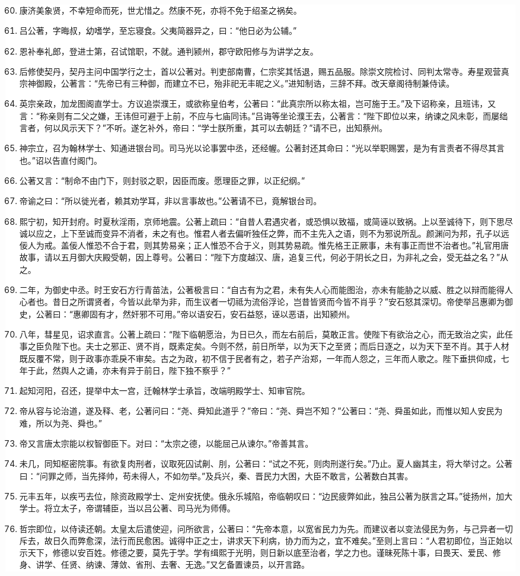 60. <span id="列传第九十五-司马光_子康_吕公著_子希哲_希纯-60"></span>
康济美象贤，不幸短命而死，世尤惜之。然康不死，亦将不免于绍圣之祸矣。

61. <span id="列传第九十五-司马光_子康_吕公著_子希哲_希纯-61"></span>
吕公著，字晦叔，幼嗜学，至忘寝食。父夷简器异之，曰：“他日必为公辅。”

62. <span id="列传第九十五-司马光_子康_吕公著_子希哲_希纯-62"></span>
恩补奉礼郎，登进士第，召试馆职，不就。通判颍州，郡守欧阳修与为讲学之友。

63. <span id="列传第九十五-司马光_子康_吕公著_子希哲_希纯-63"></span>
后修使契丹，契丹主问中国学行之士，首以公著对。判吏部南曹，仁宗奖其恬退，赐五品服。除崇文院检讨、同判太常寺。寿星观营真宗神御殿，公著言：“先帝已有三种御，而建立不已，殆非祀无丰昵之义。”进知制诰，三辞不拜。改天章阁待制兼侍读。

64. <span id="列传第九十五-司马光_子康_吕公著_子希哲_希纯-64"></span>
英宗亲政，加龙图阁直学士。方议追崇濮王，或欲称皇伯考，公著曰：“此真宗所以称太祖，岂可施于王。”及下诏称亲，且班讳，又言：“称亲则有二父之嫌，王讳但可避于上前，不应与七庙同讳。”吕诲等坐论濮王去，公著言：“陛下即位以来，纳谏之风未彰，而屡绌言者，何以风示天下？”不听。遂乞补外，帝曰：“学士朕所重，其可以去朝廷？”请不已，出知蔡州。

65. <span id="列传第九十五-司马光_子康_吕公著_子希哲_希纯-65"></span>
神宗立，召为翰林学士、知通进银台司。司马光以论事罢中丞，还经幄。公著封还其命曰：“光以举职赐罢，是为有言责者不得尽其言也。”诏以告直付阁门。

66. <span id="列传第九十五-司马光_子康_吕公著_子希哲_希纯-66"></span>
公著又言：“制命不由门下，则封驳之职，因臣而废。愿理臣之罪，以正纪纲。”

67. <span id="列传第九十五-司马光_子康_吕公著_子希哲_希纯-67"></span>
帝谕之曰：“所以徙光者，赖其劝学耳，非以言事故也。”公著请不已，竟解银台司。

68. <span id="列传第九十五-司马光_子康_吕公著_子希哲_希纯-68"></span>
熙宁初，知开封府。时夏秋淫雨，京师地震。公著上疏曰：“自昔人君遇灾者，或恐惧以致福，或简诬以致祸。上以至诚待下，则下思尽诚以应之，上下至诚而变异不消者，未之有也。惟君人者去偏听独任之弊，而不主先入之语，则不为邪说所乱。颜渊问为邦，孔子以远佞人为戒。盖佞人惟恐不合于君，则其势易亲；正人惟恐不合于义，则其势易疏。惟先格王正厥事，未有事正而世不治者也。”礼官用唐故事，请以五月御大庆殿受朝，因上尊号。公著曰：“陛下方度越汉、唐，追复三代，何必于阴长之日，为非礼之会，受无益之名？”从之。

69. <span id="列传第九十五-司马光_子康_吕公著_子希哲_希纯-69"></span>
二年，为御史中丞。时王安石方行青苗法，公著极言曰：“自古有为之君，未有失人心而能图治，亦未有能胁之以威、胜之以辩而能得人心者也。昔日之所谓贤者，今皆以此举为非，而生议者一切祗为流俗浮论，岂昔皆贤而今皆不肖乎？”安石怒其深切。帝使举吕惠卿为御史，公著曰：“惠卿固有才，然奸邪不可用。”帝以语安石，安石益怒，诬以恶语，出知颍州。

70. <span id="列传第九十五-司马光_子康_吕公著_子希哲_希纯-70"></span>
八年，彗星见，诏求直言。公著上疏曰：“陛下临朝愿治，为日已久，而左右前后，莫敢正言。使陛下有欲治之心，而无致治之实，此任事之臣负陛下也。夫士之邪正、贤不肖，既素定矣。今则不然，前日所举，以为天下之至贤；而后日逐之，以为天下至不肖。其于人材既反覆不常，则于政事亦乖戾不审矣。古之为政，初不信于民者有之，若子产治郑，一年而人怨之，三年而人歌之。陛下垂拱仰成，七年于此，然舆人之诵，亦未有异于前日，陛下独不察乎？”

71. <span id="列传第九十五-司马光_子康_吕公著_子希哲_希纯-71"></span>
起知河阳，召还，提举中太一宫，迁翰林学士承旨，改端明殿学士、知审官院。

72. <span id="列传第九十五-司马光_子康_吕公著_子希哲_希纯-72"></span>
帝从容与论治道，遂及释、老，公著问曰：“尧、舜知此道乎？”帝曰：“尧、舜岂不知？”公著曰：“尧、舜虽如此，而惟以知人安民为难，所以为尧、舜也。”

73. <span id="列传第九十五-司马光_子康_吕公著_子希哲_希纯-73"></span>
帝又言唐太宗能以权智御臣下。对曰：“太宗之德，以能屈己从谏尔。”帝善其言。

74. <span id="列传第九十五-司马光_子康_吕公著_子希哲_希纯-74"></span>
未几，同知枢密院事。有欲复肉刑者，议取死囚试劓、刖，公著曰：“试之不死，则肉刑遂行矣。”乃止。夏人幽其主，将大举讨之。公著曰：“问罪之师，当先择帅，苟未得人，不如勿举。”及兵兴，秦、晋民力大困，大臣不敢言，公著数白其害。

75. <span id="列传第九十五-司马光_子康_吕公著_子希哲_希纯-75"></span>
元丰五年，以疾丐去位，除资政殿学士、定州安抚使。俄永乐城陷，帝临朝叹曰：“边民疲弊如此，独吕公著为朕言之耳。”徙扬州，加大学士。将立太子，帝谓辅臣，当以吕公著、司马光为师傅。

76. <span id="列传第九十五-司马光_子康_吕公著_子希哲_希纯-76"></span>
哲宗即位，以侍读还朝。太皇太后遣使迎，问所欲言，公著曰：“先帝本意，以宽省民力为先。而建议者以变法侵民为务，与己异者一切斥去，故日久而弊愈深，法行而民愈困。诚得中正之士，讲求天下利病，协力而为之，宜不难矣。”至则上言曰：“人君初即位，当正始以示天下，修德以安百姓。修德之要，莫先于学。学有缉熙于光明，则日新以底至治者，学之力也。谨昧死陈十事，曰畏天、爱民、修身、讲学、任贤、纳谏、薄敛、省刑、去奢、无逸。”又乞备置谏员，以开言路。
